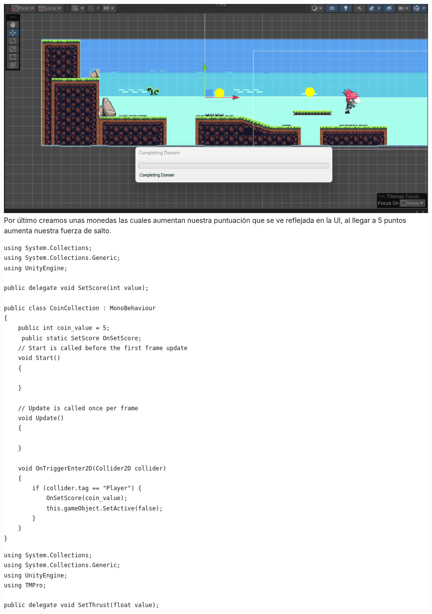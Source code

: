 ![alt-text](https://github.com/alu0101030531/FDV_Practicas/blob/main/FDV_Prac6/Readme_images/10.gif "1")
Por último creamos unas monedas las cuales aumentan nuestra puntuación que se ve reflejada en la UI, al llegar a 5 puntos aumenta nuestra fuerza de salto.
```
using System.Collections;
using System.Collections.Generic;
using UnityEngine;

public delegate void SetScore(int value);

public class CoinCollection : MonoBehaviour
{
    public int coin_value = 5;
     public static SetScore OnSetScore;
    // Start is called before the first frame update
    void Start()
    {
        
    }

    // Update is called once per frame
    void Update()
    {
        
    }

    void OnTriggerEnter2D(Collider2D collider)
    {
        if (collider.tag == "Player") {
            OnSetScore(coin_value);
            this.gameObject.SetActive(false);
        }
    }
}
```
```
using System.Collections;
using System.Collections.Generic;
using UnityEngine;
using TMPro;

public delegate void SetThrust(float value);
```